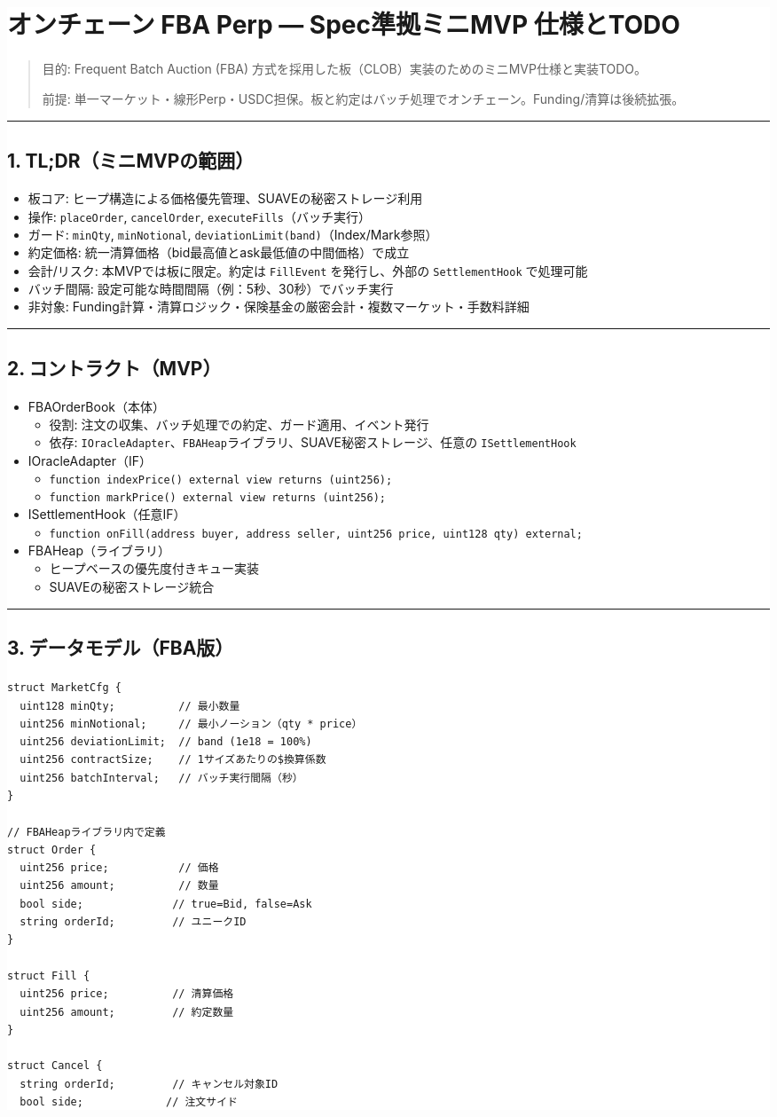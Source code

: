 # オンチェーン FBA Perp — Spec準拠ミニMVP 仕様とTODO

> 目的: Frequent Batch Auction (FBA) 方式を採用した板（CLOB）実装のためのミニMVP仕様と実装TODO。
>
> 前提: 単一マーケット・線形Perp・USDC担保。板と約定はバッチ処理でオンチェーン。Funding/清算は後続拡張。

---

## 1. TL;DR（ミニMVPの範囲）

- 板コア: ヒープ構造による価格優先管理、SUAVEの秘密ストレージ利用
- 操作: `placeOrder`, `cancelOrder`, `executeFills`（バッチ実行）
- ガード: `minQty`, `minNotional`, `deviationLimit(band)`（Index/Mark参照）
- 約定価格: 統一清算価格（bid最高値とask最低値の中間価格）で成立
- 会計/リスク: 本MVPでは板に限定。約定は `FillEvent` を発行し、外部の `SettlementHook` で処理可能
- バッチ間隔: 設定可能な時間間隔（例：5秒、30秒）でバッチ実行
- 非対象: Funding計算・清算ロジック・保険基金の厳密会計・複数マーケット・手数料詳細

---

## 2. コントラクト（MVP）

- FBAOrderBook（本体）
  - 役割: 注文の収集、バッチ処理での約定、ガード適用、イベント発行
  - 依存: `IOracleAdapter`、`FBAHeap`ライブラリ、SUAVE秘密ストレージ、任意の `ISettlementHook`
- IOracleAdapter（IF）
  - `function indexPrice() external view returns (uint256);`
  - `function markPrice() external view returns (uint256);`
- ISettlementHook（任意IF）
  - `function onFill(address buyer, address seller, uint256 price, uint128 qty) external;`
- FBAHeap（ライブラリ）
  - ヒープベースの優先度付きキュー実装
  - SUAVEの秘密ストレージ統合

---

## 3. データモデル（FBA版）

```solidity
struct MarketCfg {
  uint128 minQty;          // 最小数量
  uint256 minNotional;     // 最小ノーション（qty * price）
  uint256 deviationLimit;  // band (1e18 = 100%)
  uint256 contractSize;    // 1サイズあたりの$換算係数
  uint256 batchInterval;   // バッチ実行間隔（秒）
}

// FBAHeapライブラリ内で定義
struct Order {
  uint256 price;           // 価格
  uint256 amount;          // 数量
  bool side;              // true=Bid, false=Ask
  string orderId;         // ユニークID
}

struct Fill {
  uint256 price;          // 清算価格
  uint256 amount;         // 約定数量
}

struct Cancel {
  string orderId;         // キャンセル対象ID
  bool side;             // 注文サイド
```